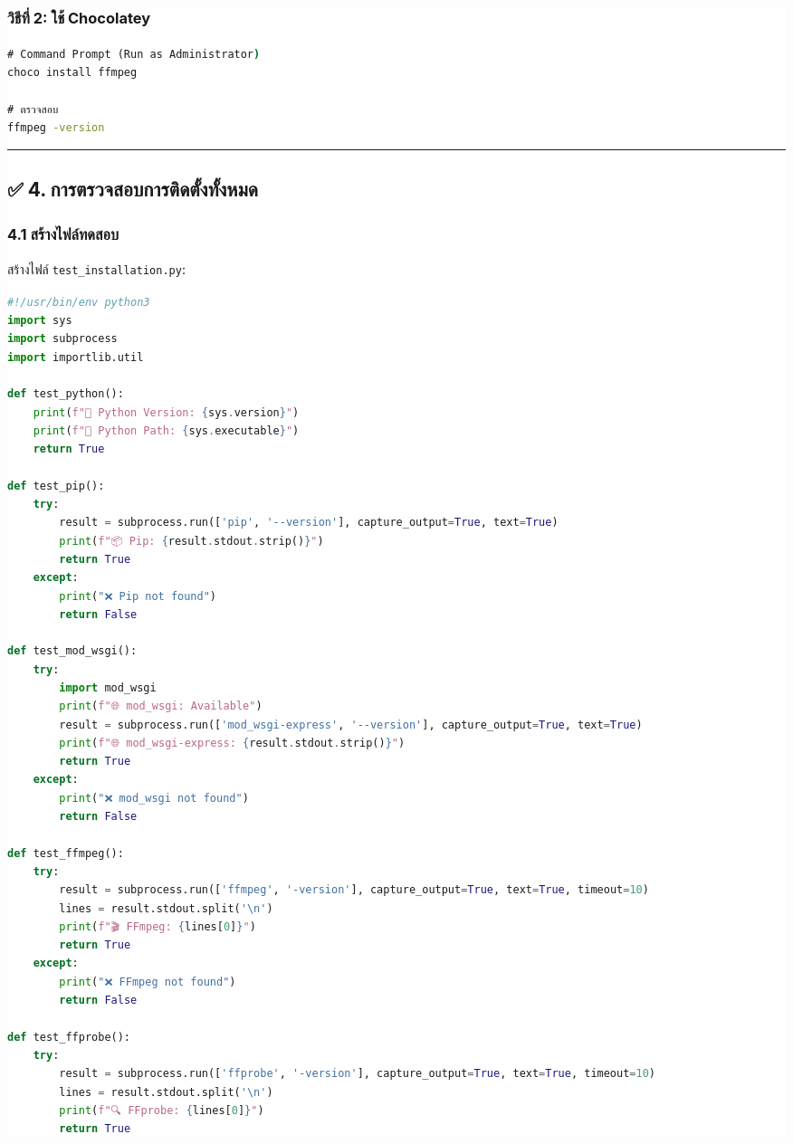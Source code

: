 ### วิธีที่ 2: ใช้ Chocolatey
```cmd
# Command Prompt (Run as Administrator)
choco install ffmpeg

# ตรวจสอบ
ffmpeg -version
```

---

## ✅ 4. การตรวจสอบการติดตั้งทั้งหมด

### 4.1 สร้างไฟล์ทดสอบ
สร้างไฟล์ `test_installation.py`:
```python
#!/usr/bin/env python3
import sys
import subprocess
import importlib.util

def test_python():
    print(f"🐍 Python Version: {sys.version}")
    print(f"📁 Python Path: {sys.executable}")
    return True

def test_pip():
    try:
        result = subprocess.run(['pip', '--version'], capture_output=True, text=True)
        print(f"📦 Pip: {result.stdout.strip()}")
        return True
    except:
        print("❌ Pip not found")
        return False

def test_mod_wsgi():
    try:
        import mod_wsgi
        print(f"🌐 mod_wsgi: Available")
        result = subprocess.run(['mod_wsgi-express', '--version'], capture_output=True, text=True)
        print(f"🌐 mod_wsgi-express: {result.stdout.strip()}")
        return True
    except:
        print("❌ mod_wsgi not found")
        return False

def test_ffmpeg():
    try:
        result = subprocess.run(['ffmpeg', '-version'], capture_output=True, text=True, timeout=10)
        lines = result.stdout.split('\n')
        print(f"🎬 FFmpeg: {lines[0]}")
        return True
    except:
        print("❌ FFmpeg not found")
        return False

def test_ffprobe():
    try:
        result = subprocess.run(['ffprobe', '-version'], capture_output=True, text=True, timeout=10)
        lines = result.stdout.split('\n')
        print(f"🔍 FFprobe: {lines[0]}")
        return True
```